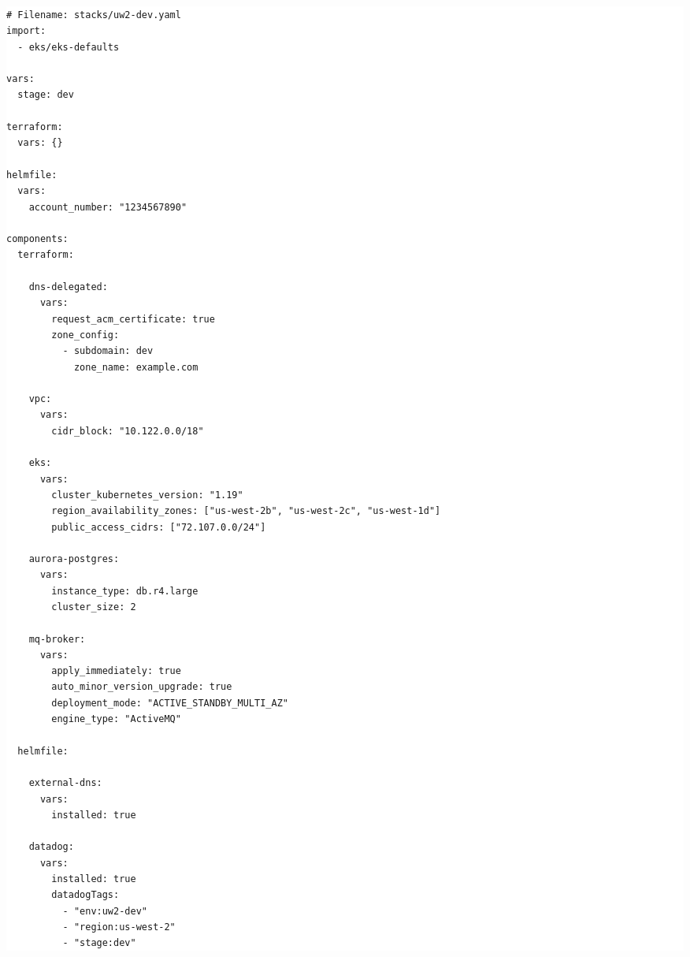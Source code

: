 ```
# Filename: stacks/uw2-dev.yaml
import:
  - eks/eks-defaults

vars:
  stage: dev

terraform:
  vars: {}

helmfile:
  vars:
    account_number: "1234567890"

components:
  terraform:

    dns-delegated:
      vars:
        request_acm_certificate: true
        zone_config:
          - subdomain: dev
            zone_name: example.com

    vpc:
      vars:
        cidr_block: "10.122.0.0/18"

    eks:
      vars:
        cluster_kubernetes_version: "1.19"
        region_availability_zones: ["us-west-2b", "us-west-2c", "us-west-1d"]
        public_access_cidrs: ["72.107.0.0/24"]

    aurora-postgres:
      vars:
        instance_type: db.r4.large
        cluster_size: 2

    mq-broker:
      vars:
        apply_immediately: true
        auto_minor_version_upgrade: true
        deployment_mode: "ACTIVE_STANDBY_MULTI_AZ"
        engine_type: "ActiveMQ"

  helmfile:

    external-dns:
      vars:
        installed: true

    datadog:
      vars:
        installed: true
        datadogTags:
          - "env:uw2-dev"
          - "region:us-west-2"
          - "stage:dev"

```